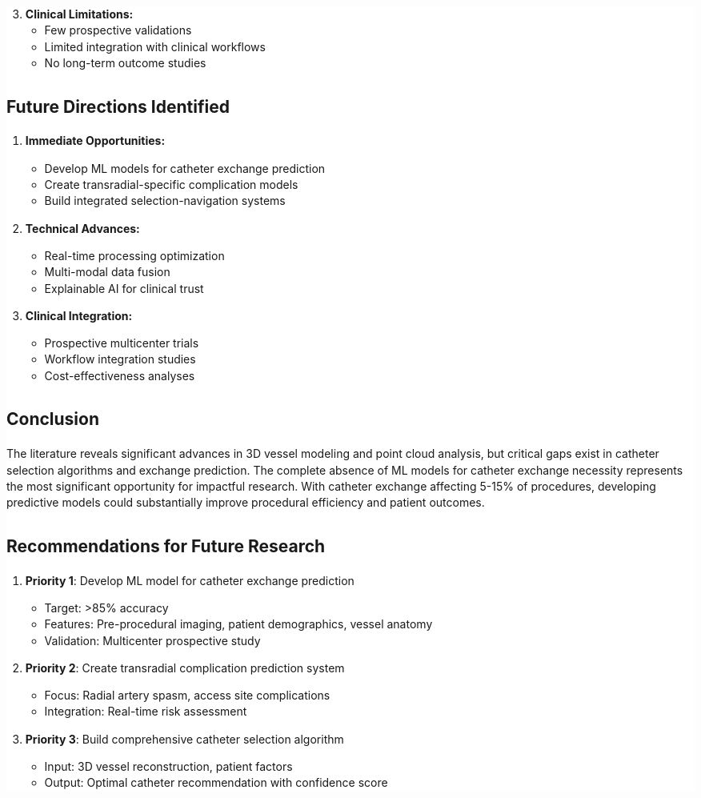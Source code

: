 3. **Clinical Limitations:**
   - Few prospective validations
   - Limited integration with clinical workflows
   - No long-term outcome studies

## Future Directions Identified

1. **Immediate Opportunities:**
   - Develop ML models for catheter exchange prediction
   - Create transradial-specific complication models
   - Build integrated selection-navigation systems

2. **Technical Advances:**
   - Real-time processing optimization
   - Multi-modal data fusion
   - Explainable AI for clinical trust

3. **Clinical Integration:**
   - Prospective multicenter trials
   - Workflow integration studies
   - Cost-effectiveness analyses

## Conclusion

The literature reveals significant advances in 3D vessel modeling and point cloud analysis, but critical gaps exist in catheter selection algorithms and exchange prediction. The complete absence of ML models for catheter exchange necessity represents the most significant opportunity for impactful research. With catheter exchange affecting 5-15% of procedures, developing predictive models could substantially improve procedural efficiency and patient outcomes.

## Recommendations for Future Research

1. **Priority 1**: Develop ML model for catheter exchange prediction
   - Target: >85% accuracy
   - Features: Pre-procedural imaging, patient demographics, vessel anatomy
   - Validation: Multicenter prospective study

2. **Priority 2**: Create transradial complication prediction system
   - Focus: Radial artery spasm, access site complications
   - Integration: Real-time risk assessment

3. **Priority 3**: Build comprehensive catheter selection algorithm
   - Input: 3D vessel reconstruction, patient factors
   - Output: Optimal catheter recommendation with confidence score